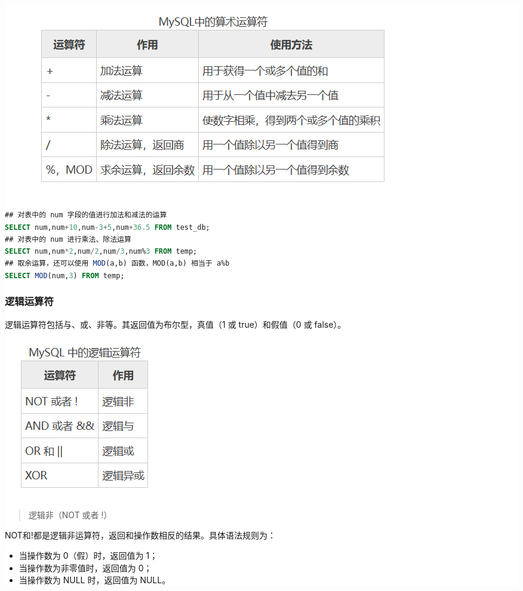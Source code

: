 ![mysql_20230718134148.png](../blog_img/mysql_20230718134148.png)

```sql
## 对表中的 num 字段的值进行加法和减法的运算
SELECT num,num+10,num-3+5,num+36.5 FROM test_db;
## 对表中的 num 进行乘法、除法运算
SELECT num,num*2,num/2,num/3,num%3 FROM temp;
## 取余运算，还可以使用 MOD(a,b) 函数，MOD(a,b) 相当于 a%b
SELECT MOD(num,3) FROM temp;
```

### 逻辑运算符

逻辑运算符包括与、或、非等。其返回值为布尔型，真值（1 或 true）和假值（0 或 false）。

![mysql_20230718134545.png](../blog_img/mysql_20230718134545.png)

> 逻辑非（NOT 或者 !）

NOT和!都是逻辑非运算符，返回和操作数相反的结果。具体语法规则为：
* 当操作数为 0（假）时，返回值为 1；
* 当操作数为非零值时，返回值为 0；
* 当操作数为 NULL 时，返回值为 NULL。
